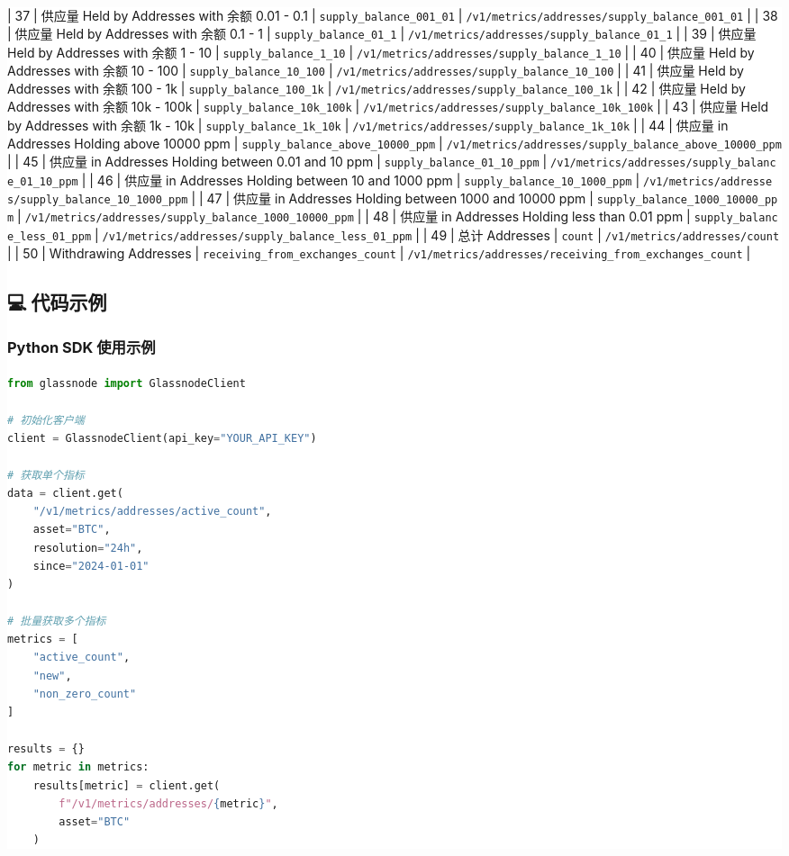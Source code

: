 | 37 | 供应量 Held by Addresses with 余额 0.01 - 0.1 | `supply_balance_001_01` | `/v1/metrics/addresses/supply_balance_001_01` |
| 38 | 供应量 Held by Addresses with 余额 0.1 - 1 | `supply_balance_01_1` | `/v1/metrics/addresses/supply_balance_01_1` |
| 39 | 供应量 Held by Addresses with 余额 1 - 10 | `supply_balance_1_10` | `/v1/metrics/addresses/supply_balance_1_10` |
| 40 | 供应量 Held by Addresses with 余额 10 - 100 | `supply_balance_10_100` | `/v1/metrics/addresses/supply_balance_10_100` |
| 41 | 供应量 Held by Addresses with 余额 100 - 1k | `supply_balance_100_1k` | `/v1/metrics/addresses/supply_balance_100_1k` |
| 42 | 供应量 Held by Addresses with 余额 10k - 100k | `supply_balance_10k_100k` | `/v1/metrics/addresses/supply_balance_10k_100k` |
| 43 | 供应量 Held by Addresses with 余额 1k - 10k | `supply_balance_1k_10k` | `/v1/metrics/addresses/supply_balance_1k_10k` |
| 44 | 供应量 in Addresses Holding above 10000 ppm | `supply_balance_above_10000_ppm` | `/v1/metrics/addresses/supply_balance_above_10000_ppm` |
| 45 | 供应量 in Addresses Holding between 0.01 and 10 ppm | `supply_balance_01_10_ppm` | `/v1/metrics/addresses/supply_balance_01_10_ppm` |
| 46 | 供应量 in Addresses Holding between 10 and 1000 ppm | `supply_balance_10_1000_ppm` | `/v1/metrics/addresses/supply_balance_10_1000_ppm` |
| 47 | 供应量 in Addresses Holding between 1000 and 10000 ppm | `supply_balance_1000_10000_ppm` | `/v1/metrics/addresses/supply_balance_1000_10000_ppm` |
| 48 | 供应量 in Addresses Holding less than 0.01 ppm | `supply_balance_less_01_ppm` | `/v1/metrics/addresses/supply_balance_less_01_ppm` |
| 49 | 总计 Addresses | `count` | `/v1/metrics/addresses/count` |
| 50 | Withdrawing Addresses | `receiving_from_exchanges_count` | `/v1/metrics/addresses/receiving_from_exchanges_count` |

## 💻 代码示例

### Python SDK 使用示例

```python
from glassnode import GlassnodeClient

# 初始化客户端
client = GlassnodeClient(api_key="YOUR_API_KEY")

# 获取单个指标
data = client.get(
    "/v1/metrics/addresses/active_count",
    asset="BTC",
    resolution="24h",
    since="2024-01-01"
)

# 批量获取多个指标
metrics = [
    "active_count",
    "new",
    "non_zero_count"
]

results = {}
for metric in metrics:
    results[metric] = client.get(
        f"/v1/metrics/addresses/{metric}",
        asset="BTC"
    )
```
